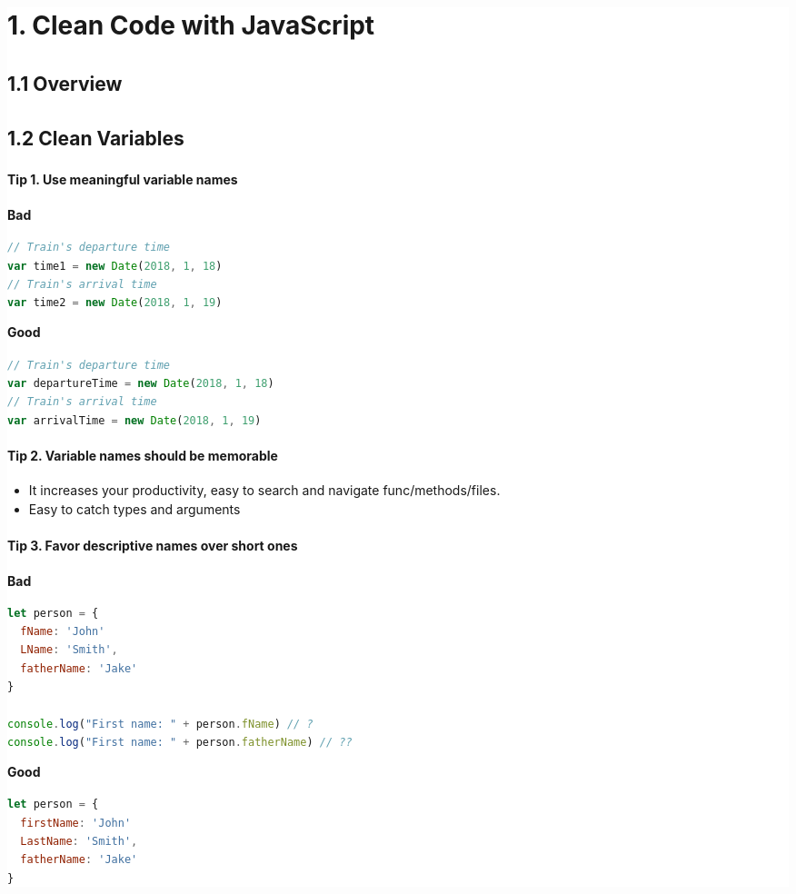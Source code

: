 # 1. Clean Code with JavaScript

## 1.1 Overview

## 1.2 Clean Variables

#### Tip 1. Use meaningful variable names

**Bad**

```js
// Train's departure time
var time1 = new Date(2018, 1, 18)
// Train's arrival time
var time2 = new Date(2018, 1, 19)
```

**Good**
```js
// Train's departure time
var departureTime = new Date(2018, 1, 18)
// Train's arrival time
var arrivalTime = new Date(2018, 1, 19)
```

#### Tip 2. Variable names should be memorable

* It increases your productivity, easy to search and navigate func/methods/files.
* Easy to catch types and arguments

#### Tip 3. Favor descriptive names over short ones

**Bad**

```js
let person = {
  fName: 'John'
  LName: 'Smith',
  fatherName: 'Jake'
}

console.log("First name: " + person.fName) // ?
console.log("First name: " + person.fatherName) // ??
```

**Good**

```js
let person = {
  firstName: 'John'
  LastName: 'Smith',
  fatherName: 'Jake'
}
```
